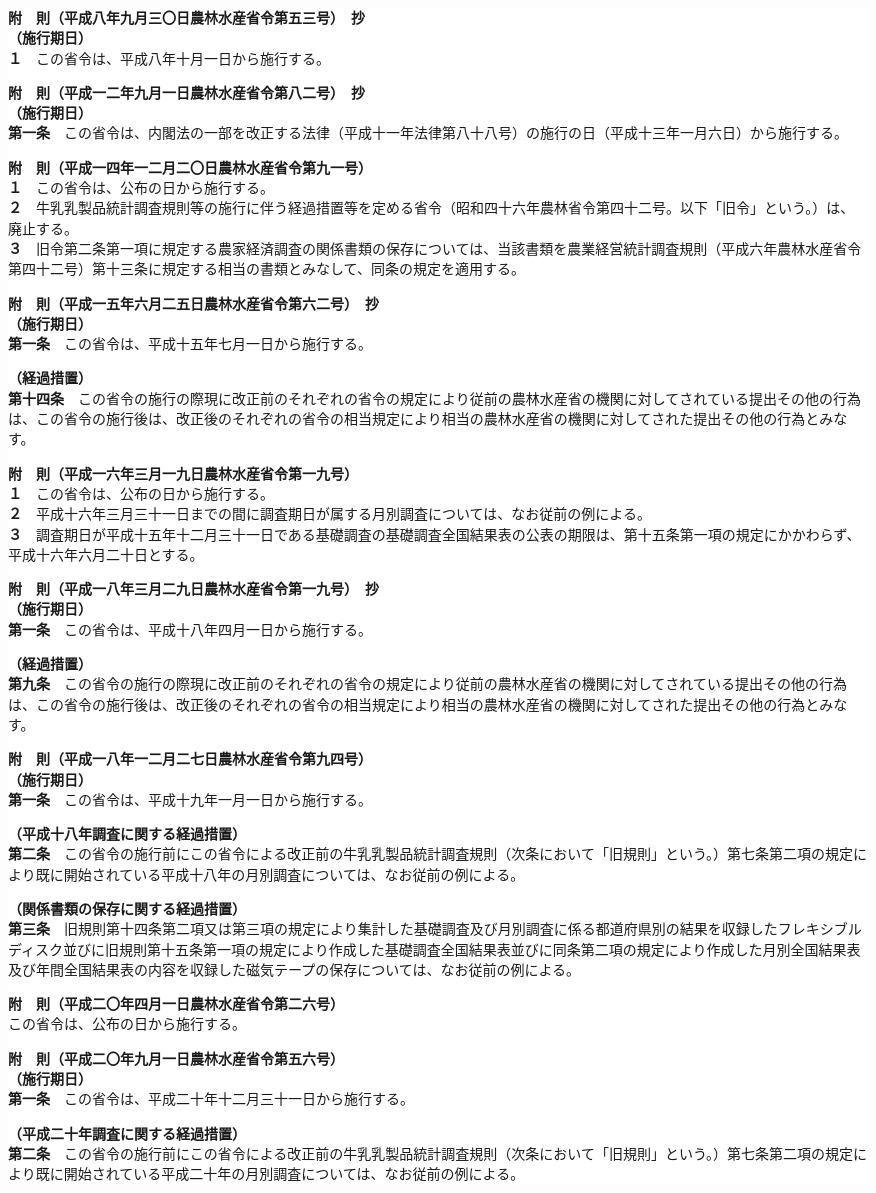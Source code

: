 **附　則（平成八年九月三〇日農林水産省令第五三号）　抄**  
**（施行期日）**  
**１**　この省令は、平成八年十月一日から施行する。  
  
**附　則（平成一二年九月一日農林水産省令第八二号）　抄**  
**（施行期日）**  
**第一条**　この省令は、内閣法の一部を改正する法律（平成十一年法律第八十八号）の施行の日（平成十三年一月六日）から施行する。  
  
**附　則（平成一四年一二月二〇日農林水産省令第九一号）**  
**１**　この省令は、公布の日から施行する。  
**２**　牛乳乳製品統計調査規則等の施行に伴う経過措置等を定める省令（昭和四十六年農林省令第四十二号。以下「旧令」という。）は、廃止する。  
**３**　旧令第二条第一項に規定する農家経済調査の関係書類の保存については、当該書類を農業経営統計調査規則（平成六年農林水産省令第四十二号）第十三条に規定する相当の書類とみなして、同条の規定を適用する。  
  
**附　則（平成一五年六月二五日農林水産省令第六二号）　抄**  
**（施行期日）**  
**第一条**　この省令は、平成十五年七月一日から施行する。  
  
**（経過措置）**  
**第十四条**　この省令の施行の際現に改正前のそれぞれの省令の規定により従前の農林水産省の機関に対してされている提出その他の行為は、この省令の施行後は、改正後のそれぞれの省令の相当規定により相当の農林水産省の機関に対してされた提出その他の行為とみなす。  
  
**附　則（平成一六年三月一九日農林水産省令第一九号）**  
**１**　この省令は、公布の日から施行する。  
**２**　平成十六年三月三十一日までの間に調査期日が属する月別調査については、なお従前の例による。  
**３**　調査期日が平成十五年十二月三十一日である基礎調査の基礎調査全国結果表の公表の期限は、第十五条第一項の規定にかかわらず、平成十六年六月二十日とする。  
  
**附　則（平成一八年三月二九日農林水産省令第一九号）　抄**  
**（施行期日）**  
**第一条**　この省令は、平成十八年四月一日から施行する。  
  
**（経過措置）**  
**第九条**　この省令の施行の際現に改正前のそれぞれの省令の規定により従前の農林水産省の機関に対してされている提出その他の行為は、この省令の施行後は、改正後のそれぞれの省令の相当規定により相当の農林水産省の機関に対してされた提出その他の行為とみなす。  
  
**附　則（平成一八年一二月二七日農林水産省令第九四号）**  
**（施行期日）**  
**第一条**　この省令は、平成十九年一月一日から施行する。  
  
**（平成十八年調査に関する経過措置）**  
**第二条**　この省令の施行前にこの省令による改正前の牛乳乳製品統計調査規則（次条において「旧規則」という。）第七条第二項の規定により既に開始されている平成十八年の月別調査については、なお従前の例による。  
  
**（関係書類の保存に関する経過措置）**  
**第三条**　旧規則第十四条第二項又は第三項の規定により集計した基礎調査及び月別調査に係る都道府県別の結果を収録したフレキシブルディスク並びに旧規則第十五条第一項の規定により作成した基礎調査全国結果表並びに同条第二項の規定により作成した月別全国結果表及び年間全国結果表の内容を収録した磁気テープの保存については、なお従前の例による。  
  
**附　則（平成二〇年四月一日農林水産省令第二六号）**  
この省令は、公布の日から施行する。  
  
**附　則（平成二〇年九月一日農林水産省令第五六号）**  
**（施行期日）**  
**第一条**　この省令は、平成二十年十二月三十一日から施行する。  
  
**（平成二十年調査に関する経過措置）**  
**第二条**　この省令の施行前にこの省令による改正前の牛乳乳製品統計調査規則（次条において「旧規則」という。）第七条第二項の規定により既に開始されている平成二十年の月別調査については、なお従前の例による。  
  